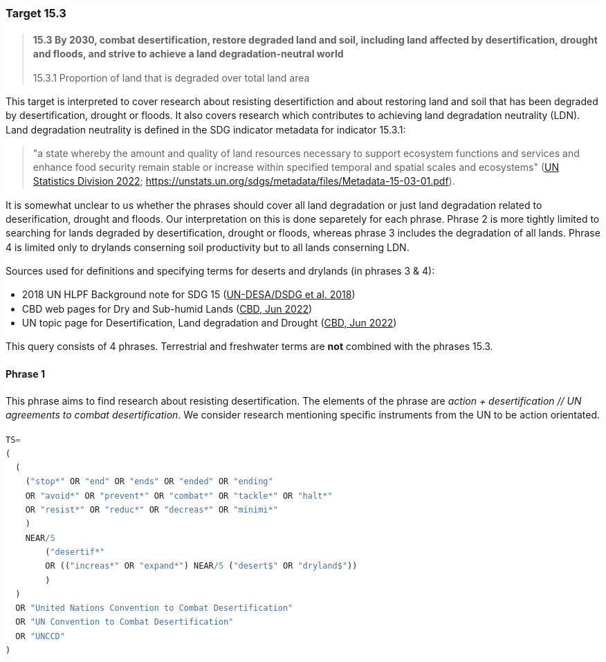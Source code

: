 ### Target 15.3

> **15.3 By 2030, combat desertification, restore degraded land and soil, including land affected by desertification, drought and floods, and strive to achieve a land degradation-neutral world**
>
> 15.3.1 Proportion of land that is degraded over total land area

This target is interpreted to cover research about resisting desertifiction and about restoring land and soil that has been degraded by desertification, drought or floods. It also covers research which contributes to achieving land degradation neutrality (LDN). Land degradation neutrality is defined in the SDG indicator metadata for indicator 15.3.1:
> "a state whereby the amount and quality of land resources necessary to support ecosystem functions and services and enhance food security remain stable or increase within specified temporal and spatial scales and ecosystems" (<a id="SDGmetarep">[UN Statistics Division 2022](#f3)</a>; https://unstats.un.org/sdgs/metadata/files/Metadata-15-03-01.pdf).

It is somewhat unclear to us whether the phrases should cover all land degradation or just land degradation related to deserification, drought and floods. Our interpretation on this is done separetely for each phrase. Phrase 2 is more tightly limited to searching for lands degraded by desertification, drought or floods, whereas phrase 3 includes the degradation of all lands. Phrase 4 is limited only to drylands conserning soil productivity but to all lands conserning LDN. 

Sources used for definitions and specifying terms for deserts and drylands (in phrases 3 & 4): 
* 2018 UN HLPF Background note for SDG 15 (<a>[UN-DESA/DSDG et al. 2018](#f4)</a>) 
* CBD web pages for Dry and Sub-humid Lands (<a id="drylands">[CBD, Jun 2022](#f8)</a>)
* UN topic page for Desertification, Land degradation and Drought (<a id="desertification">[CBD, Jun 2022](#f6)</a>)

This query consists of 4 phrases. Terrestrial and freshwater terms are **not** combined with the phrases 15.3.

#### Phrase 1

This phrase aims to find research about resisting desertification. The elements of the phrase are *action + desertification // UN agreements to combat desertification*. We consider research mentioning specific instruments from the UN to be action orientated.

```py
TS=
(
  (
    ("stop*" OR "end" OR "ends" OR "ended" OR "ending"
    OR "avoid*" OR "prevent*" OR "combat*" OR "tackle*" OR "halt*"
    OR "resist*" OR "reduc*" OR "decreas*" OR "minimi*"
    )
    NEAR/5
        ("desertif*"
        OR (("increas*" OR "expand*") NEAR/5 ("desert$" OR "dryland$"))
        )
  )
  OR "United Nations Convention to Combat Desertification"
  OR "UN Convention to Combat Desertification"
  OR "UNCCD"
)
```
